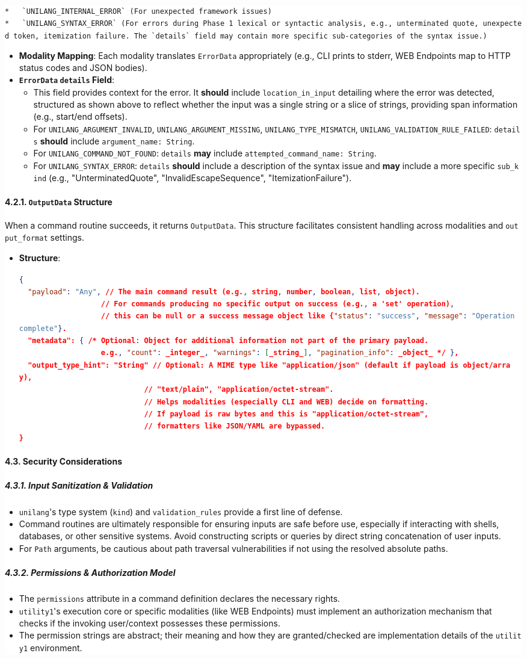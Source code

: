     *   `UNILANG_INTERNAL_ERROR` (For unexpected framework issues)
    *   `UNILANG_SYNTAX_ERROR` (For errors during Phase 1 lexical or syntactic analysis, e.g., unterminated quote, unexpected token, itemization failure. The `details` field may contain more specific sub-categories of the syntax issue.)
*   **Modality Mapping**: Each modality translates `ErrorData` appropriately (e.g., CLI prints to stderr, WEB Endpoints map to HTTP status codes and JSON bodies).
*   **`ErrorData` `details` Field**:
    *   This field provides context for the error. It **should** include `location_in_input` detailing where the error was detected, structured as shown above to reflect whether the input was a single string or a slice of strings, providing span information (e.g., start/end offsets).
    *   For `UNILANG_ARGUMENT_INVALID`, `UNILANG_ARGUMENT_MISSING`, `UNILANG_TYPE_MISMATCH`, `UNILANG_VALIDATION_RULE_FAILED`: `details` **should** include `argument_name: String`.
    *   For `UNILANG_COMMAND_NOT_FOUND`: `details` **may** include `attempted_command_name: String`.
    *   For `UNILANG_SYNTAX_ERROR`: `details` **should** include a description of the syntax issue and **may** include a more specific `sub_kind` (e.g., "UnterminatedQuote", "InvalidEscapeSequence", "ItemizationFailure").

#### 4.2.1. `OutputData` Structure
When a command routine succeeds, it returns `OutputData`. This structure facilitates consistent handling across modalities and `output_format` settings.
*   **Structure**:
    ```json
    {
      "payload": "Any", // The main command result (e.g., string, number, boolean, list, object).
                       // For commands producing no specific output on success (e.g., a 'set' operation),
                       // this can be null or a success message object like {"status": "success", "message": "Operation complete"}.
      "metadata": { /* Optional: Object for additional information not part of the primary payload.
                       e.g., "count": _integer_, "warnings": [_string_], "pagination_info": _object_ */ },
      "output_type_hint": "String" // Optional: A MIME type like "application/json" (default if payload is object/array),
                                 // "text/plain", "application/octet-stream".
                                 // Helps modalities (especially CLI and WEB) decide on formatting.
                                 // If payload is raw bytes and this is "application/octet-stream",
                                 // formatters like JSON/YAML are bypassed.
    }
    ```

#### 4.3. Security Considerations

##### 4.3.1. Input Sanitization & Validation

*   `unilang`'s type system (`kind`) and `validation_rules` provide a first line of defense.
*   Command routines are ultimately responsible for ensuring inputs are safe before use, especially if interacting with shells, databases, or other sensitive systems. Avoid constructing scripts or queries by direct string concatenation of user inputs.
*   For `Path` arguments, be cautious about path traversal vulnerabilities if not using the resolved absolute paths.

##### 4.3.2. Permissions & Authorization Model

*   The `permissions` attribute in a command definition declares the necessary rights.
*   `utility1`'s execution core or specific modalities (like WEB Endpoints) must implement an authorization mechanism that checks if the invoking user/context possesses these permissions.
*   The permission strings are abstract; their meaning and how they are granted/checked are implementation details of the `utility1` environment.
